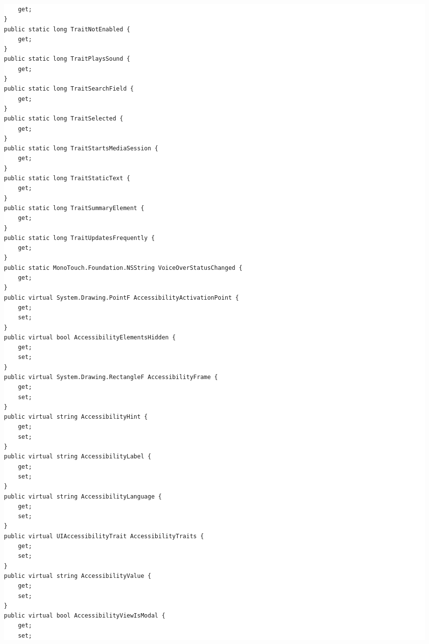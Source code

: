  		get;
 	}
 	public static long TraitNotEnabled {
 		get;
 	}
 	public static long TraitPlaysSound {
 		get;
 	}
 	public static long TraitSearchField {
 		get;
 	}
 	public static long TraitSelected {
 		get;
 	}
 	public static long TraitStartsMediaSession {
 		get;
 	}
 	public static long TraitStaticText {
 		get;
 	}
 	public static long TraitSummaryElement {
 		get;
 	}
 	public static long TraitUpdatesFrequently {
 		get;
 	}
 	public static MonoTouch.Foundation.NSString VoiceOverStatusChanged {
 		get;
 	}
 	public virtual System.Drawing.PointF AccessibilityActivationPoint {
 		get;
 		set;
 	}
 	public virtual bool AccessibilityElementsHidden {
 		get;
 		set;
 	}
 	public virtual System.Drawing.RectangleF AccessibilityFrame {
 		get;
 		set;
 	}
 	public virtual string AccessibilityHint {
 		get;
 		set;
 	}
 	public virtual string AccessibilityLabel {
 		get;
 		set;
 	}
 	public virtual string AccessibilityLanguage {
 		get;
 		set;
 	}
 	public virtual UIAccessibilityTrait AccessibilityTraits {
 		get;
 		set;
 	}
 	public virtual string AccessibilityValue {
 		get;
 		set;
 	}
 	public virtual bool AccessibilityViewIsModal {
 		get;
 		set;